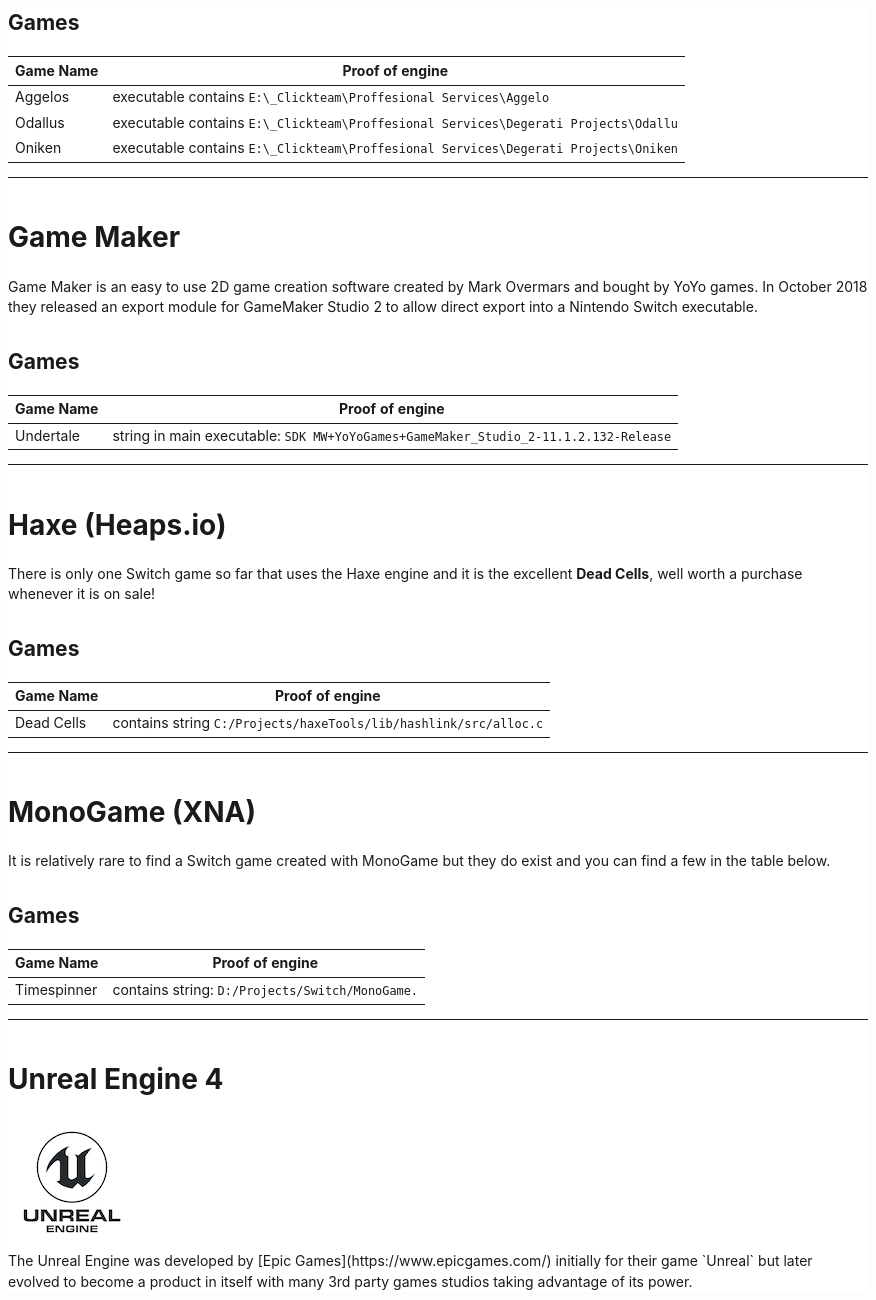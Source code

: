 ## Games
Game Name | Proof of engine
---|---
Aggelos | executable contains `E:\_Clickteam\Proffesional Services\Aggelo`
Odallus | executable contains `E:\_Clickteam\Proffesional Services\Degerati Projects\Odallu`
Oniken | executable contains `E:\_Clickteam\Proffesional Services\Degerati Projects\Oniken`

---
# Game Maker
Game Maker is an easy to use 2D game creation software created by Mark Overmars and bought by YoYo games. In October 2018 they released an export module for GameMaker Studio 2 to allow direct export into a Nintendo Switch executable.

## Games
Game Name | Proof of engine
---|---
Undertale | string in main executable: `SDK MW+YoYoGames+GameMaker_Studio_2-11.1.2.132-Release`

---
# Haxe (Heaps.io)
There is only one Switch game so far that uses the Haxe engine and it is the excellent **Dead Cells**, well worth a purchase whenever it is on sale! 

## Games
Game Name | Proof of engine
---|---
Dead Cells | contains string `C:/Projects/haxeTools/lib/hashlink/src/alloc.c`


---
# MonoGame (XNA)
It is relatively rare to find a Switch game created with MonoGame but they do exist and you can find a few in the table below.

## Games
Game Name | Proof of engine
---|---
Timespinner | contains string: `D:/Projects/Switch/MonoGame.`

---
# Unreal Engine 4
<section class="postSection">
<img src="/public/images/engines/UnrealEngineLogo.png" style="width:inherit;" class="wow slideInLeft postImage" />
<div markdown="1">
The Unreal Engine was developed by [Epic Games](https://www.epicgames.com/) initially for their game `Unreal` but later evolved to become a product in itself with many 3rd party games studios taking advantage of its power.
</div>